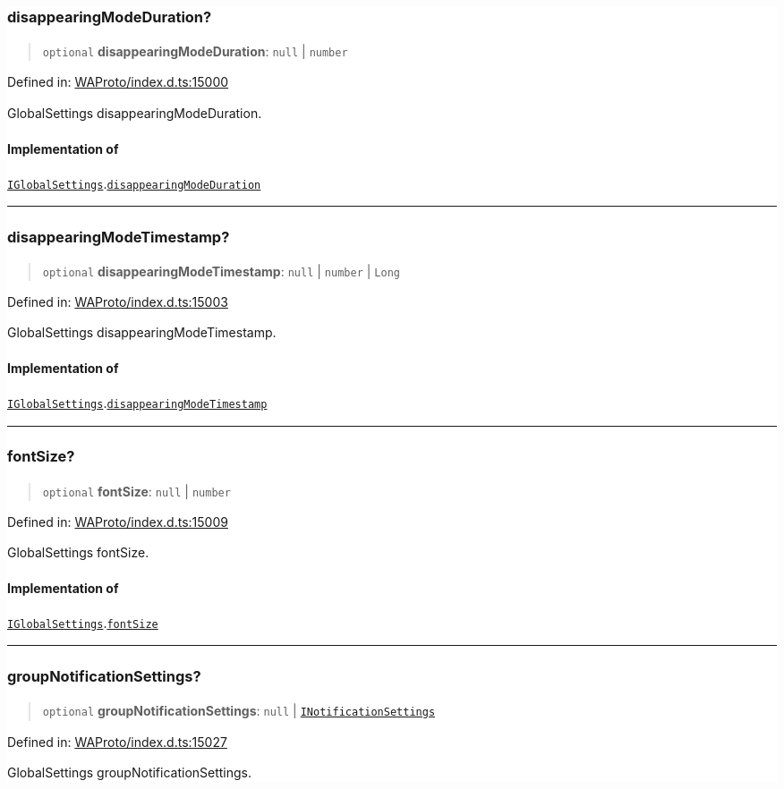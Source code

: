 ### disappearingModeDuration?

> `optional` **disappearingModeDuration**: `null` \| `number`

Defined in: [WAProto/index.d.ts:15000](https://github.com/Fokusdotid/bail/blob/3856b89f13bbe82f2e10396a28cd4ef2089de845/WAProto/index.d.ts#L15000)

GlobalSettings disappearingModeDuration.

#### Implementation of

[`IGlobalSettings`](../interfaces/IGlobalSettings.md).[`disappearingModeDuration`](../interfaces/IGlobalSettings.md#disappearingmodeduration)

***

### disappearingModeTimestamp?

> `optional` **disappearingModeTimestamp**: `null` \| `number` \| `Long`

Defined in: [WAProto/index.d.ts:15003](https://github.com/Fokusdotid/bail/blob/3856b89f13bbe82f2e10396a28cd4ef2089de845/WAProto/index.d.ts#L15003)

GlobalSettings disappearingModeTimestamp.

#### Implementation of

[`IGlobalSettings`](../interfaces/IGlobalSettings.md).[`disappearingModeTimestamp`](../interfaces/IGlobalSettings.md#disappearingmodetimestamp)

***

### fontSize?

> `optional` **fontSize**: `null` \| `number`

Defined in: [WAProto/index.d.ts:15009](https://github.com/Fokusdotid/bail/blob/3856b89f13bbe82f2e10396a28cd4ef2089de845/WAProto/index.d.ts#L15009)

GlobalSettings fontSize.

#### Implementation of

[`IGlobalSettings`](../interfaces/IGlobalSettings.md).[`fontSize`](../interfaces/IGlobalSettings.md#fontsize)

***

### groupNotificationSettings?

> `optional` **groupNotificationSettings**: `null` \| [`INotificationSettings`](../interfaces/INotificationSettings.md)

Defined in: [WAProto/index.d.ts:15027](https://github.com/Fokusdotid/bail/blob/3856b89f13bbe82f2e10396a28cd4ef2089de845/WAProto/index.d.ts#L15027)

GlobalSettings groupNotificationSettings.
